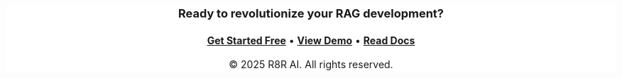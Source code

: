 
<div align="center">

### Ready to revolutionize your RAG development?

**[Get Started Free](https://r8r.ai/signup)** • **[View Demo](https://youtu.be/kxToyBtGPZc?si=EW-6iRG_wiWmADAL)** • **[Read Docs](https://docs.r8r.ai)**

© 2025 R8R AI. All rights reserved.

</div>
